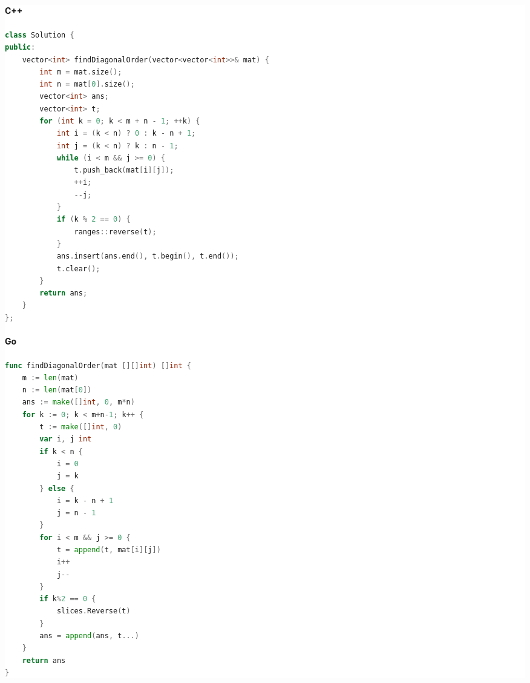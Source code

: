 #### C++

```cpp
class Solution {
public:
    vector<int> findDiagonalOrder(vector<vector<int>>& mat) {
        int m = mat.size();
        int n = mat[0].size();
        vector<int> ans;
        vector<int> t;
        for (int k = 0; k < m + n - 1; ++k) {
            int i = (k < n) ? 0 : k - n + 1;
            int j = (k < n) ? k : n - 1;
            while (i < m && j >= 0) {
                t.push_back(mat[i][j]);
                ++i;
                --j;
            }
            if (k % 2 == 0) {
                ranges::reverse(t);
            }
            ans.insert(ans.end(), t.begin(), t.end());
            t.clear();
        }
        return ans;
    }
};
```

#### Go

```go
func findDiagonalOrder(mat [][]int) []int {
	m := len(mat)
	n := len(mat[0])
	ans := make([]int, 0, m*n)
	for k := 0; k < m+n-1; k++ {
		t := make([]int, 0)
		var i, j int
		if k < n {
			i = 0
			j = k
		} else {
			i = k - n + 1
			j = n - 1
		}
		for i < m && j >= 0 {
			t = append(t, mat[i][j])
			i++
			j--
		}
		if k%2 == 0 {
			slices.Reverse(t)
		}
		ans = append(ans, t...)
	}
	return ans
}
```
